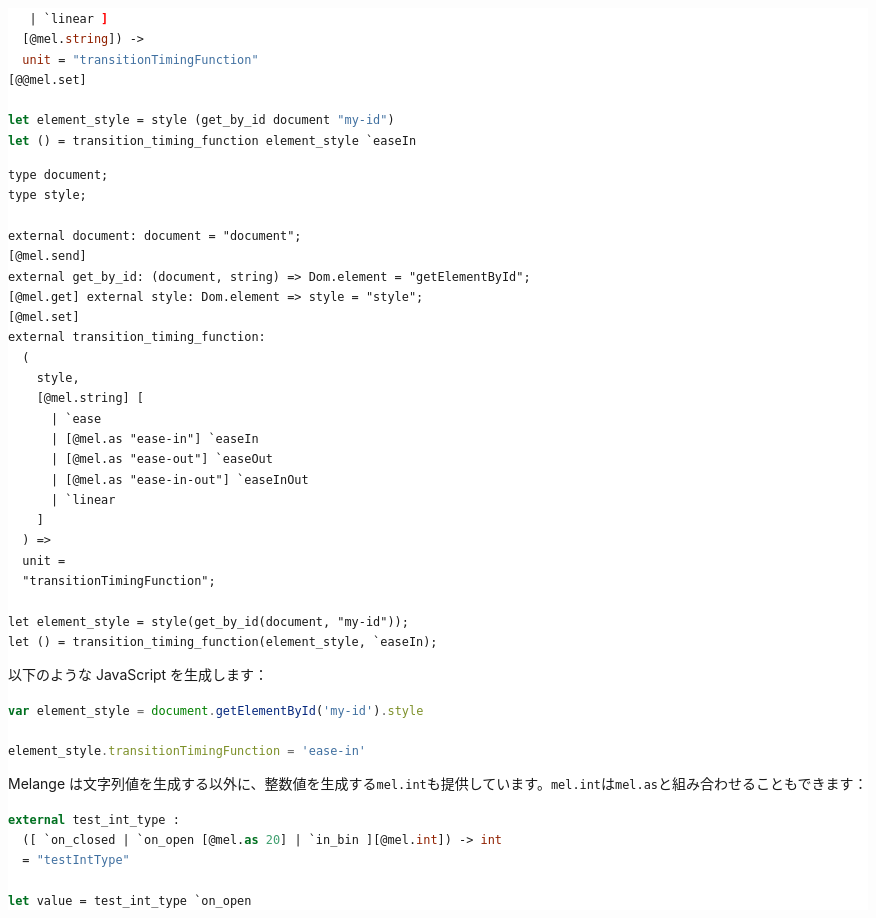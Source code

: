 ```ocaml
   | `linear ]
  [@mel.string]) ->
  unit = "transitionTimingFunction"
[@@mel.set]

let element_style = style (get_by_id document "my-id")
let () = transition_timing_function element_style `easeIn
```

```reasonml
type document;
type style;

external document: document = "document";
[@mel.send]
external get_by_id: (document, string) => Dom.element = "getElementById";
[@mel.get] external style: Dom.element => style = "style";
[@mel.set]
external transition_timing_function:
  (
    style,
    [@mel.string] [
      | `ease
      | [@mel.as "ease-in"] `easeIn
      | [@mel.as "ease-out"] `easeOut
      | [@mel.as "ease-in-out"] `easeInOut
      | `linear
    ]
  ) =>
  unit =
  "transitionTimingFunction";

let element_style = style(get_by_id(document, "my-id"));
let () = transition_timing_function(element_style, `easeIn);
```

以下のような JavaScript を生成します：

```javascript
var element_style = document.getElementById('my-id').style

element_style.transitionTimingFunction = 'ease-in'
```

Melange は文字列値を生成する以外に、整数値を生成する`mel.int`も提供しています。`mel.int`は`mel.as`と組み合わせることもできます：

```ocaml
external test_int_type :
  ([ `on_closed | `on_open [@mel.as 20] | `in_bin ][@mel.int]) -> int
  = "testIntType"

let value = test_int_type `on_open
```
